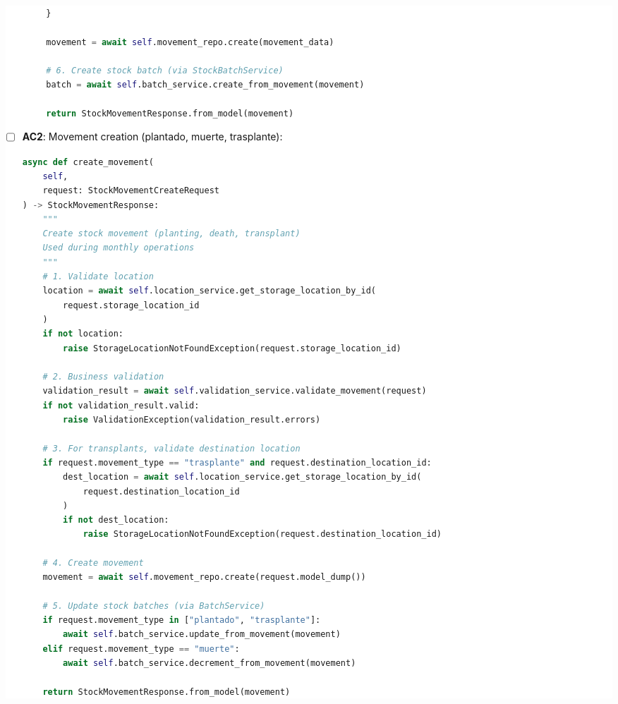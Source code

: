   ```python
          }

          movement = await self.movement_repo.create(movement_data)

          # 6. Create stock batch (via StockBatchService)
          batch = await self.batch_service.create_from_movement(movement)

          return StockMovementResponse.from_model(movement)
  ```

- [ ] **AC2**: Movement creation (plantado, muerte, trasplante):
  ```python
  async def create_movement(
      self,
      request: StockMovementCreateRequest
  ) -> StockMovementResponse:
      """
      Create stock movement (planting, death, transplant)
      Used during monthly operations
      """
      # 1. Validate location
      location = await self.location_service.get_storage_location_by_id(
          request.storage_location_id
      )
      if not location:
          raise StorageLocationNotFoundException(request.storage_location_id)

      # 2. Business validation
      validation_result = await self.validation_service.validate_movement(request)
      if not validation_result.valid:
          raise ValidationException(validation_result.errors)

      # 3. For transplants, validate destination location
      if request.movement_type == "trasplante" and request.destination_location_id:
          dest_location = await self.location_service.get_storage_location_by_id(
              request.destination_location_id
          )
          if not dest_location:
              raise StorageLocationNotFoundException(request.destination_location_id)

      # 4. Create movement
      movement = await self.movement_repo.create(request.model_dump())

      # 5. Update stock batches (via BatchService)
      if request.movement_type in ["plantado", "trasplante"]:
          await self.batch_service.update_from_movement(movement)
      elif request.movement_type == "muerte":
          await self.batch_service.decrement_from_movement(movement)

      return StockMovementResponse.from_model(movement)
  ```
